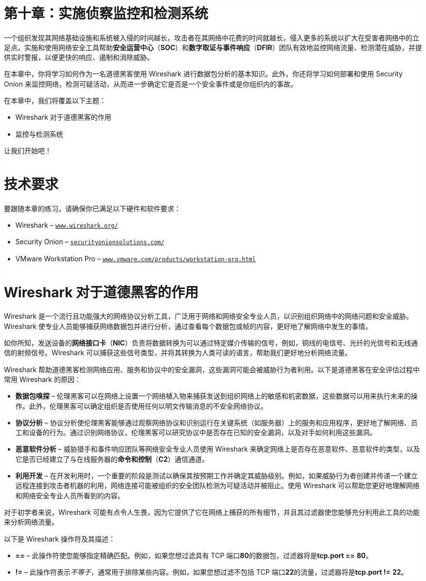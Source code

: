 

# 第十章：实施侦察监控和检测系统

一个组织发现其网络基础设施和系统被入侵的时间越长，攻击者在其网络中花费的时间就越长，侵入更多的系统以扩大在受害者网络中的立足点。实施和使用网络安全工具帮助**安全运营中心**（**SOC**）和**数字取证与事件响应**（**DFIR**）团队有效地监控网络流量、检测潜在威胁，并提供实时警报，以便更快的响应、遏制和消除威胁。

在本章中，你将学习如何作为一名道德黑客使用 Wireshark 进行数据包分析的基本知识。此外，你还将学习如何部署和使用 Security Onion 来监控网络，检测可疑活动，从而进一步确定它是否是一个安全事件或是你组织内的事故。

在本章中，我们将覆盖以下主题：

+   Wireshark 对于道德黑客的作用

+   监控与检测系统

让我们开始吧！

# 技术要求

要跟随本章的练习，请确保你已满足以下硬件和软件要求：

+   Wireshark – [`www.wireshark.org/`](https://www.wireshark.org/)

+   Security Onion – [`securityonionsolutions.com/`](https://securityonionsolutions.com/)

+   VMware Workstation Pro – [`www.vmware.com/products/workstation-pro.html`](https://www.vmware.com/products/workstation-pro.html)

# Wireshark 对于道德黑客的作用

Wireshark 是一个流行且功能强大的网络协议分析工具，广泛用于网络和网络安全专业人员，以识别组织网络中的网络问题和安全威胁。Wireshark 使专业人员能够捕获网络数据包并进行分析，通过查看每个数据包或帧的内容，更好地了解网络中发生的事情。

如你所知，发送设备的**网络接口卡**（**NIC**）负责将数据转换为可以通过特定媒介传输的信号，例如，铜线的电信号、光纤的光信号和无线通信的射频信号。Wireshark 可以捕获这些信号类型，并将其转换为人类可读的语言，帮助我们更好地分析网络流量。

Wireshark 帮助道德黑客检测网络应用、服务和协议中的安全漏洞，这些漏洞可能会被威胁行为者利用。以下是道德黑客在安全评估过程中常用 Wireshark 的原因：

+   **数据包嗅探** – 伦理黑客可以在网络上设置一个网络植入物来捕获发送到组织网络上的敏感和机密数据，这些数据可以用来执行未来的操作。此外，伦理黑客可以确定组织是否使用任何以明文传输消息的不安全网络协议。

+   **协议分析** – 协议分析使伦理黑客能够通过观察网络协议和识别运行在关键系统（如服务器）上的服务和应用程序，更好地了解网络、员工和设备的行为。通过识别网络协议，伦理黑客可以研究协议中是否存在已知的安全漏洞，以及对手如何利用这些漏洞。

+   **恶意软件分析** – 威胁猎手和事件响应团队等网络安全专业人员使用 Wireshark 来确定网络上是否存在恶意软件、恶意软件的类型，以及它是否已经建立了与在线服务器的**命令和控制**（**C2**）通信通道。

+   **利用开发** – 在开发利用时，一个重要的阶段是测试以确保其按预期工作并确定其威胁级别。例如，如果威胁行为者创建并传递一个建立远程连接到攻击者机器的利用，网络连接可能被组织的安全团队检测为可疑活动并被阻止。使用 Wireshark 可以帮助您更好地理解网络和网络安全专业人员所看到的内容。

对于初学者来说，Wireshark 可能有点令人生畏，因为它提供了它在网络上捕获的所有细节，并且其过滤器使您能够充分利用此工具的功能来分析网络流量。

以下是 Wireshark 操作符及其描述：

+   **==** – 此操作符使您能够指定精确匹配。例如，如果您想过滤具有 TCP 端口**80**的数据包，过滤器将是**tcp.port ==** **80**。

+   **!=** – 此操作符表示*不等于*，通常用于排除某些内容。例如，如果您想过滤不包括 TCP 端口**22**的流量，过滤器将是**tcp.port !=** **22**。
